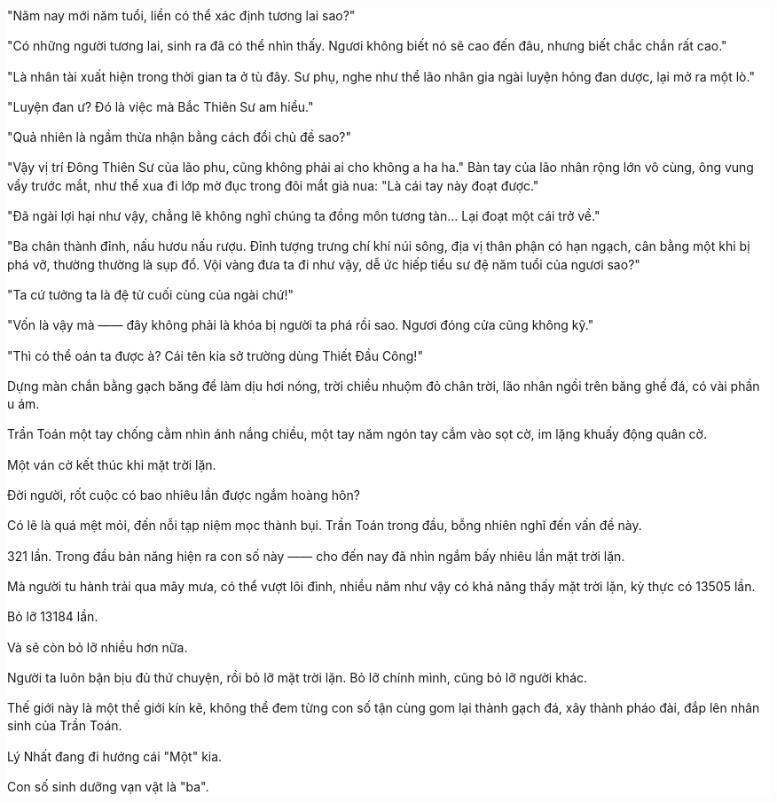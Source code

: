 "Năm nay mới năm tuổi, liền có thể xác định tương lai sao?"

"Có những người tương lai, sinh ra đã có thể nhìn thấy. Ngươi không biết nó sẽ cao đến đâu, nhưng biết chắc chắn rất cao."

"Là nhân tài xuất hiện trong thời gian ta ở tù đây. Sư phụ, nghe như thể lão nhân gia ngài luyện hỏng đan dược, lại mở ra một lò."

"Luyện đan ư? Đó là việc mà Bắc Thiên Sư am hiểu."

"Quả nhiên là ngầm thừa nhận bằng cách đổi chủ đề sao?"

"Vậy vị trí Đông Thiên Sư của lão phu, cũng không phải ai cho không a ha ha." Bàn tay của lão nhân rộng lớn vô cùng, ông vung vẩy trước mắt, như thể xua đi lớp mờ đục trong đôi mắt già nua: "Là cái tay này đoạt được."

"Đã ngài lợi hại như vậy, chẳng lẽ không nghĩ chúng ta đồng môn tương tàn... Lại đoạt một cái trở về."

"Ba chân thành đỉnh, nấu hươu nấu rượu. Đỉnh tượng trưng chí khí núi sông, địa vị thân phận có hạn ngạch, cân bằng một khi bị phá vỡ, thường thường là sụp đổ. Vội vàng đưa ta đi như vậy, dễ ức hiếp tiểu sư đệ năm tuổi của ngươi sao?"

"Ta cứ tưởng ta là đệ tử cuối cùng của ngài chứ!"

"Vốn là vậy mà —— đây không phải là khóa bị người ta phá rồi sao. Ngươi đóng cửa cũng không kỹ."

"Thì có thể oán ta được à? Cái tên kia sở trường dùng Thiết Đầu Công!"

Dựng màn chắn bằng gạch băng để làm dịu hơi nóng, trời chiều nhuộm đỏ chân trời, lão nhân ngồi trên băng ghế đá, có vài phần u ám.

Trần Toán một tay chống cằm nhìn ánh nắng chiều, một tay năm ngón tay cắm vào sọt cờ, im lặng khuấy động quân cờ.

Một ván cờ kết thúc khi mặt trời lặn.

Đời người, rốt cuộc có bao nhiêu lần được ngắm hoàng hôn?

Có lẽ là quá mệt mỏi, đến nỗi tạp niệm mọc thành bụi. Trần Toán trong đầu, bỗng nhiên nghĩ đến vấn đề này.

321 lần. Trong đầu bản năng hiện ra con số này —— cho đến nay đã nhìn ngắm bấy nhiêu lần mặt trời lặn.

Mà người tu hành trải qua mây mưa, có thể vượt lôi đình, nhiều năm như vậy có khả năng thấy mặt trời lặn, kỳ thực có 13505 lần.

Bỏ lỡ 13184 lần.

Và sẽ còn bỏ lỡ nhiều hơn nữa.

Người ta luôn bận bịu đủ thứ chuyện, rồi bỏ lỡ mặt trời lặn. Bỏ lỡ chính mình, cũng bỏ lỡ người khác.

Thế giới này là một thế giới kín kẽ, không thể đem từng con số tận cùng gom lại thành gạch đá, xây thành pháo đài, đắp lên nhân sinh của Trần Toán.

Lý Nhất đang đi hướng cái "Một" kia.

Con số sinh dưỡng vạn vật là "ba".
